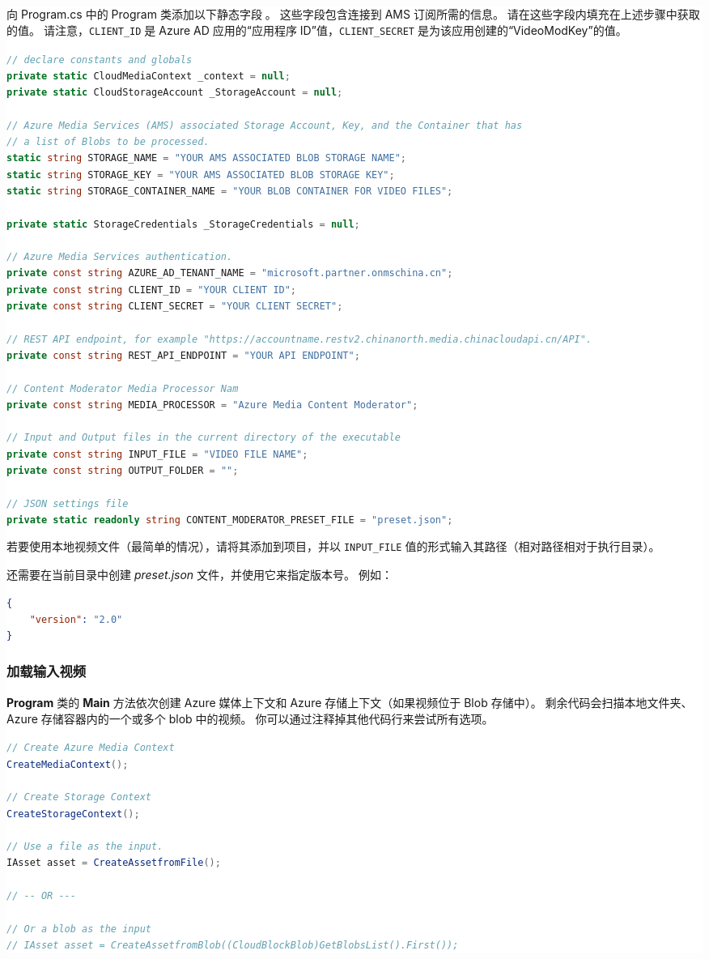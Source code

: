 向 Program.cs 中的 Program 类添加以下静态字段   。 这些字段包含连接到 AMS 订阅所需的信息。 请在这些字段内填充在上述步骤中获取的值。 请注意，`CLIENT_ID` 是 Azure AD 应用的“应用程序 ID”值，`CLIENT_SECRET` 是为该应用创建的“VideoModKey”的值。

```csharp
// declare constants and globals
private static CloudMediaContext _context = null;
private static CloudStorageAccount _StorageAccount = null;

// Azure Media Services (AMS) associated Storage Account, Key, and the Container that has 
// a list of Blobs to be processed.
static string STORAGE_NAME = "YOUR AMS ASSOCIATED BLOB STORAGE NAME";
static string STORAGE_KEY = "YOUR AMS ASSOCIATED BLOB STORAGE KEY";
static string STORAGE_CONTAINER_NAME = "YOUR BLOB CONTAINER FOR VIDEO FILES";

private static StorageCredentials _StorageCredentials = null;

// Azure Media Services authentication. 
private const string AZURE_AD_TENANT_NAME = "microsoft.partner.onmschina.cn";
private const string CLIENT_ID = "YOUR CLIENT ID";
private const string CLIENT_SECRET = "YOUR CLIENT SECRET";

// REST API endpoint, for example "https://accountname.restv2.chinanorth.media.chinacloudapi.cn/API".      
private const string REST_API_ENDPOINT = "YOUR API ENDPOINT";

// Content Moderator Media Processor Nam
private const string MEDIA_PROCESSOR = "Azure Media Content Moderator";

// Input and Output files in the current directory of the executable
private const string INPUT_FILE = "VIDEO FILE NAME";
private const string OUTPUT_FOLDER = "";

// JSON settings file
private static readonly string CONTENT_MODERATOR_PRESET_FILE = "preset.json";

```

若要使用本地视频文件（最简单的情况），请将其添加到项目，并以 `INPUT_FILE` 值的形式输入其路径（相对路径相对于执行目录）。

还需要在当前目录中创建 _preset.json_ 文件，并使用它来指定版本号。 例如：

```JSON
{
    "version": "2.0"
}
```

### <a name="load-the-input-videos"></a>加载输入视频

**Program** 类的 **Main** 方法依次创建 Azure 媒体上下文和 Azure 存储上下文（如果视频位于 Blob 存储中）。 剩余代码会扫描本地文件夹、Azure 存储容器内的一个或多个 blob 中的视频。 你可以通过注释掉其他代码行来尝试所有选项。

```csharp
// Create Azure Media Context
CreateMediaContext();

// Create Storage Context
CreateStorageContext();

// Use a file as the input.
IAsset asset = CreateAssetfromFile();

// -- OR ---

// Or a blob as the input
// IAsset asset = CreateAssetfromBlob((CloudBlockBlob)GetBlobsList().First());

```